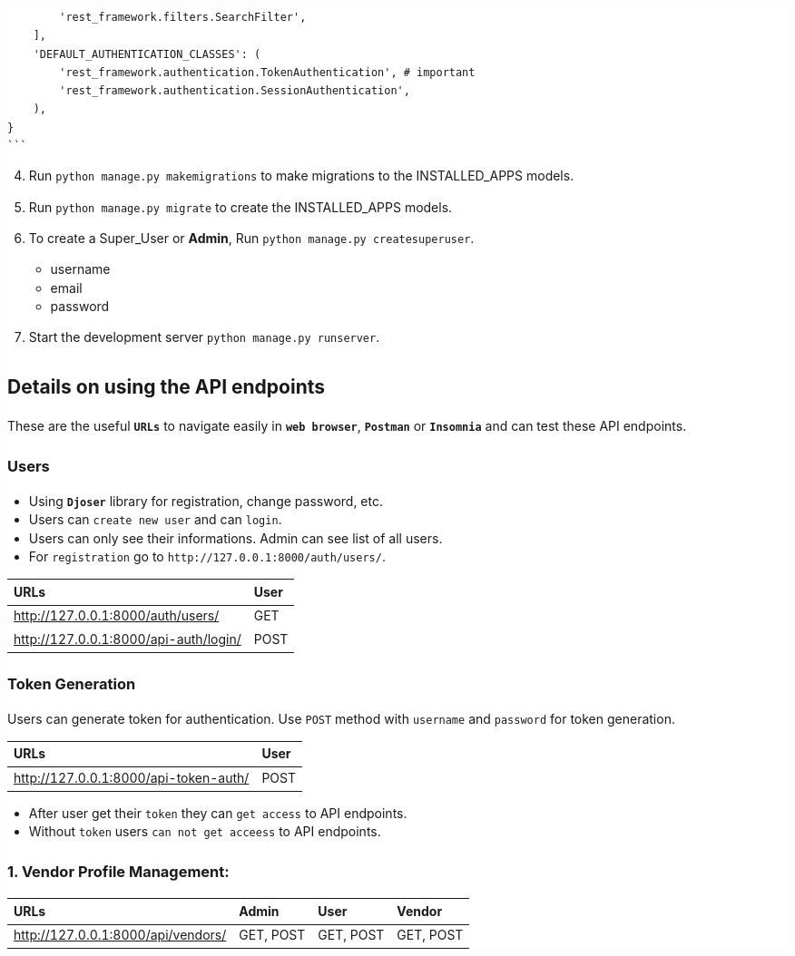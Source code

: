             'rest_framework.filters.SearchFilter',
        ],
        'DEFAULT_AUTHENTICATION_CLASSES': (
            'rest_framework.authentication.TokenAuthentication', # important
            'rest_framework.authentication.SessionAuthentication',
        ),
    }
    ```
4. Run ``python manage.py makemigrations`` to make migrations to the INSTALLED_APPS models.
5. Run ``python manage.py migrate`` to create the INSTALLED_APPS models.

6. To create a Super_User or **Admin**, Run `python manage.py createsuperuser`.
    - username
    - email
    - password
    
7. Start the development server ``python manage.py runserver``.


##
## Details on using the API endpoints
These are the useful **`URLs`** to navigate easily in **`web browser`**, **`Postman`** or **`Insomnia`** and can test these API endpoints.


### Users
- Using **`Djoser`** library for registration, change password, etc.
- Users can `create new user` and can `login`.
- Users can only see their informations. Admin can see list of all users.
- For `registration` go to `http://127.0.0.1:8000/auth/users/`.

|URLs|User|
|:----- |:------|
|http://127.0.0.1:8000/auth/users/|GET|
|http://127.0.0.1:8000/api-auth/login/|POST|

### Token Generation
Users can generate token for authentication.
Use `POST` method with `username` and `password` for token generation.

|URLs|User|
|:----- |:------|
| http://127.0.0.1:8000/api-token-auth/ | POST |

- After user get their `token` they can `get access` to API endpoints.
- Without `token` users `can not get acceess` to API endpoints.


### 1. Vendor Profile Management:
|URLs|Admin|User|Vendor|
|:----- |:------|:-------|:-------|
|http://127.0.0.1:8000/api/vendors/|GET, POST|GET, POST|GET, POST|

